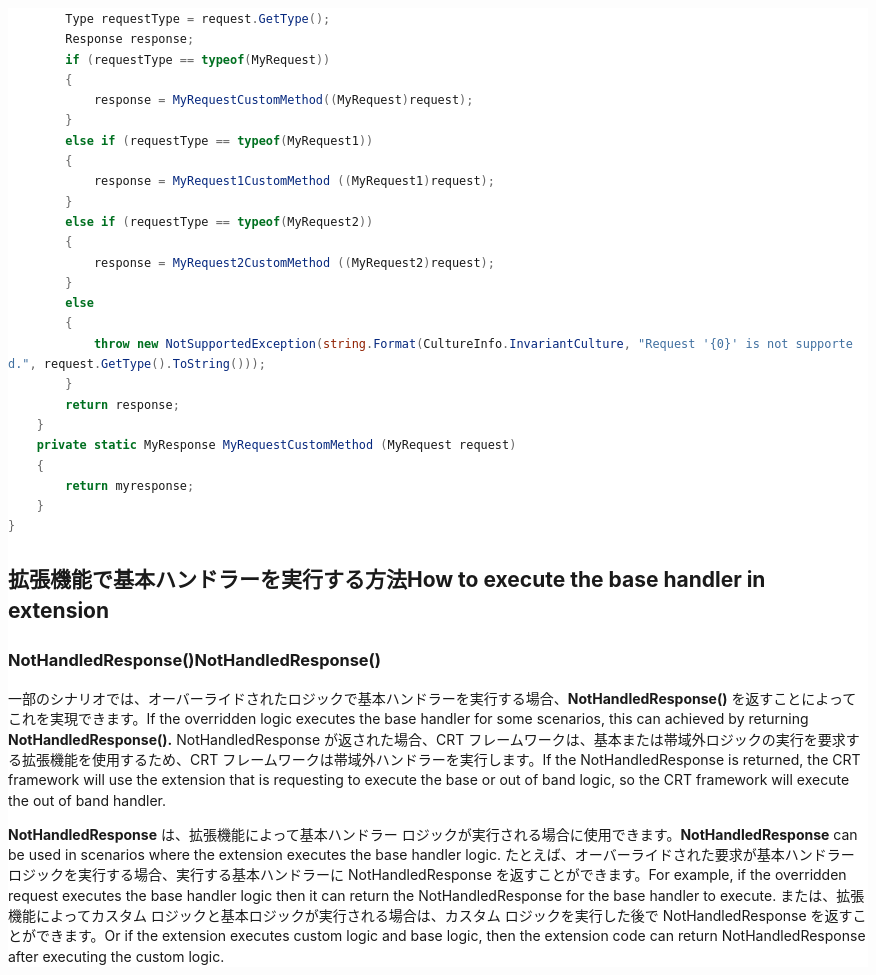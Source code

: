 ```C#
        Type requestType = request.GetType();
        Response response;
        if (requestType == typeof(MyRequest))
        {
            response = MyRequestCustomMethod((MyRequest)request);
        }
        else if (requestType == typeof(MyRequest1))
        {
            response = MyRequest1CustomMethod ((MyRequest1)request);
        }
        else if (requestType == typeof(MyRequest2))
        {
            response = MyRequest2CustomMethod ((MyRequest2)request);
        }
        else
        {
            throw new NotSupportedException(string.Format(CultureInfo.InvariantCulture, "Request '{0}' is not supported.", request.GetType().ToString()));
        }
        return response;
    }
    private static MyResponse MyRequestCustomMethod (MyRequest request)
    {
        return myresponse;
    }
}
```


## <a name="how-to-execute-the-base-handler-in-extension"></a><span data-ttu-id="d57b8-197">拡張機能で基本ハンドラーを実行する方法</span><span class="sxs-lookup"><span data-stu-id="d57b8-197">How to execute the base handler in extension</span></span>

### <a name="nothandledresponse"></a><span data-ttu-id="d57b8-198">NotHandledResponse()</span><span class="sxs-lookup"><span data-stu-id="d57b8-198">NotHandledResponse()</span></span>

<span data-ttu-id="d57b8-199">一部のシナリオでは、オーバーライドされたロジックで基本ハンドラーを実行する場合、**NotHandledResponse()** を返すことによってこれを実現できます。</span><span class="sxs-lookup"><span data-stu-id="d57b8-199">If the overridden logic executes the base handler for some scenarios, this can achieved by returning **NotHandledResponse().**</span></span> <span data-ttu-id="d57b8-200">NotHandledResponse が返された場合、CRT フレームワークは、基本または帯域外ロジックの実行を要求する拡張機能を使用するため、CRT フレームワークは帯域外ハンドラーを実行します。</span><span class="sxs-lookup"><span data-stu-id="d57b8-200">If the NotHandledResponse is returned, the CRT framework will use the extension that is requesting to execute the base or out of band logic, so the CRT framework will execute the out of band handler.</span></span>

<span data-ttu-id="d57b8-201">**NotHandledResponse** は、拡張機能によって基本ハンドラー ロジックが実行される場合に使用できます。</span><span class="sxs-lookup"><span data-stu-id="d57b8-201">**NotHandledResponse** can be used in scenarios where the extension executes the base handler logic.</span></span> <span data-ttu-id="d57b8-202">たとえば、オーバーライドされた要求が基本ハンドラー ロジックを実行する場合、実行する基本ハンドラーに NotHandledResponse を返すことができます。</span><span class="sxs-lookup"><span data-stu-id="d57b8-202">For example, if the overridden request executes the base handler logic then it can return the NotHandledResponse for the base handler to execute.</span></span> <span data-ttu-id="d57b8-203">または、拡張機能によってカスタム ロジックと基本ロジックが実行される場合は、カスタム ロジックを実行した後で NotHandledResponse を返すことができます。</span><span class="sxs-lookup"><span data-stu-id="d57b8-203">Or if the extension executes custom logic and base logic, then the extension code can return NotHandledResponse after executing the custom logic.</span></span>
